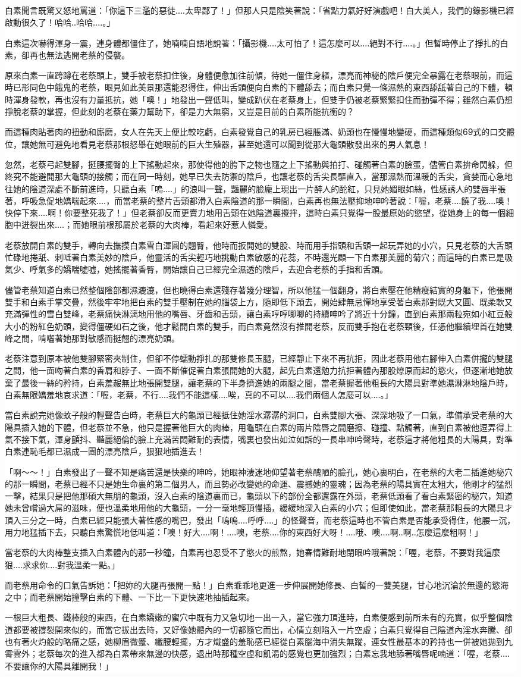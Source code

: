 
白素聞言既驚又怒地罵道：「你這下三濫的惡徒....太卑鄙了！」但那人只是陰笑著說：「省點力氣好好演戲吧！白大美人，我們的錄影機已經啟動很久了！哈哈..哈哈....。」

 

白素這次嚇得渾身一震，連身體都僵住了，她喃喃自語地說著：「攝影機....太可怕了！這怎麼可以....絕對不行....。」但暫時停止了掙扎的白素，卻再也無法逃開老蔡的侵襲。

 

原來白素一直跨蹲在老蔡頭上，雙手被老蔡扣住後，身體便愈加往前傾，待她一僵住身軀，漂亮而神秘的陰戶便完全暴露在老蔡眼前，而這時已形同色中餓鬼的老蔡，眼見如此美景那還能忍得住，伸出舌頭便向白素的下體舔去；而白素只覺一條濕熱的東西舔舐著自己的下體，頓時渾身發軟，再也沒有力量抵抗，她「噢！」地發出一聲低叫，變成趴伏在老蔡身上，但雙手仍被老蔡緊緊扣住而動彈不得；雖然白素仍想掙脫老蔡的掌握，但此刻的老蔡在藥力幫助下，卻是力大無窮，又豈是目前的白素所能抗衡的？

 

而這種肉貼著肉的扭動和廝磨，女人在先天上便比較吃虧，白素發覺自己的乳房已經脹滿、奶頭也在慢慢地變硬，而這種類似69式的口交體位，讓她無可避免地看見老蔡那根怒舉在她眼前的巨大生殖器，甚至她還可以聞到從那大龜頭散發出來的男人氣息！

 

忽然，老蔡弓起雙腳，挺腰擺臀的上下搖動起來，那使得他的胯下之物也隨之上下搖動與拍打、碰觸著白素的臉蛋，儘管白素拚命閃躲，但終究不能避開那大龜頭的接觸；而在同一時刻，她早已失去防禦的陰戶，也讓老蔡的舌尖長驅直入，當那濕熱而溫暖的舌尖，貪婪而心急地往她的陰道深處不斷前進時，只聽白素「嗚....」的浪叫一聲，豔麗的臉龐上現出一片醉人的酡紅，只見她媚眼如絲，性感誘人的雙唇半張著，呼吸急促地嬌喘起來....，而當老蔡的整片舌頭都滑入白素陰道的那一瞬間，白素再也無法壓抑地呻吟著說：「喔，老蔡....饒了我....噢！快停下來....啊！你要整死我了！」但老蔡卻反而更賣力地用舌頭在她陰道裏攪拌，這時白素只覺得一股最原始的慾望，從她身上的每一個細胞中迸裂出來....；而她眼前根那屬於老蔡的大肉棒，看起來好惹人憐愛。

 

老蔡放開白素的雙手，轉向去撫摸白素雪白渾圓的翹臀，他時而扳開她的雙股、時而用手指頭和舌頭一起玩弄她的小穴，只見老蔡的大舌頭忙碌地捲舐、刺呧著白素美妙的陰戶，他靈活的舌尖輕巧地挑動白素敏感的花蕊，不時還光顧一下白素那美麗的菊穴；而這時的白素已是吸氣少、呼氣多的嬌喘噓噓，她搖擺著香臀，開始讓自己已經完全濕透的陰戶，去迎合老蔡的手指和舌頭。

 

儘管老蔡知道白素已然整個陰部都濕漉漉，但也曉得白素還殘存著幾分理智，所以他猛一個翻身，將白素壓在他精瘦結實的身軀下，他張開雙手和白素手掌交疊，然後牢牢地把白素的雙手壓制在她的腦袋上方，隨即低下頭去，開始肆無忌憚地享受著白素那對既大又圓、既柔軟又充滿彈性的雪白雙峰，老蔡痛快淋漓地用他的嘴唇、牙齒和舌頭，讓白素哼哼唧唧的持續呻吟了將近十分鐘，直到白素那兩粒宛如小紅豆般大小的粉紅色奶頭，變得僵硬如石之後，他才鬆開白素的雙手，而白素竟然沒有推開老蔡，反而雙手抱在老蔡頸後，任憑他繼續埋首在她雙峰之間，啃囓著她那對敏感而挺翹的漂亮奶頭。

 

老蔡注意到原本被他雙腳緊密夾制住，但卻不停蠕動掙扎的那雙修長玉腿，已經靜止下來不再抗拒，因此老蔡用他右腳伸入白素併攏的雙腿之間，他一面吻著白素的香肩和脖子、一面不斷催促著白素張開她的大腿，起先白素還勉力抗拒著體內那股燎原而起的慾火，但逐漸地她放棄了最後一絲的矜持，白素羞赧無比地張開雙腿，讓老蔡的下半身擠進她的兩腿之間，當老蔡握著他粗長的大陽具對準她濕淋淋地陰戶時，白素無限嬌羞地哀求道：「喔，老蔡，不行....我們不能這樣....唉，真的不可以....我們兩個人怎麼可以....。」

 

當白素說完她像蚊子般的輕聲告白時，老蔡巨大的龜頭已經抵住她淫水潺潺的洞口，白素雙腳大張、深深地吸了一口氣，準備承受老蔡的大陽具插入她的下體，但老蔡並不急，他只是握著他巨大的肉棒，用龜頭在白素的兩片陰唇之間磨擦、碰撞、點觸著，直到白素被他逗弄得上氣不接下氣，渾身顫抖、豔麗絕倫的臉上充滿苦悶難耐的表情，嘴裏也發出如泣如訴的一長串呻吟聲時，老蔡這才將他粗長的大陽具，對準白素連恥毛都已濕成一團的漂亮陰戶，狠狠地插進去！

 

「啊～～！」白素發出了一聲不知是痛苦還是快樂的呻吟，她眼神淒迷地仰望著老蔡醜陋的臉孔，她心裏明白，在老蔡的大老二插進她秘穴的那一瞬間，老蔡已經不只是她生命裏的第二個男人，而且勢必改變她的命運、震撼她的靈魂；因為老蔡的陽具實在太粗大，他剛才的猛烈一擊，結果只是把他那碩大無朋的龜頭，沒入白素的陰道裏而已，龜頭以下的部份全都還露在外頭，老蔡低頭看了看白素緊密的秘穴，知道她未曾嚐過大屌的滋味，便也溫柔地用他的大龜頭，一分一毫地輕頂慢插，緩緩地深入白素的小穴；但即使如此，當老蔡那粗長的大陽具才頂入三分之一時，白素已經只能張大著性感的嘴巴，發出「嗚嗚....呼呼....」的怪聲音，而老蔡這時也不管白素是否能承受得住，他腰一沉，用力地猛插下去，只聽白素驚慌地低叫道：「噢！好大....啊！....噢，老蔡....你的東西好大呀！....哦、噢....啊..啊..怎麼這麼粗啊！」

 

當老蔡的大肉棒整支插入白素體內的那一秒鐘，白素再也忍受不了慾火的煎熬，她春情難耐地閉眼吟哦著說：「喔，老蔡，不要對我這麼狠....求求你....對我溫柔一點。」

 

而老蔡用命令的口氣告訴她：「把妳的大腿再張開一點！」白素乖乖地更進一步伸展開她修長、白皙的一雙美腿，甘心地沉淪於無邊的慾海之中；而老蔡開始撞擊白素的下體、一下比一下更快速地抽插起來。

 

一根巨大粗長、鐵棒般的東西，在白素嬌嫩的蜜穴中既有力又急切地一出一入，當它強力頂進時，白素便感到前所未有的充實，似乎整個陰道都要被撐裂開來似的，而當它拔出去時，又好像她體內的一切都隨它而出，心情立刻陷入一片空虛；白素只覺得自己陰道內淫水奔騰、卻也有著火灼般的略痛之感，她柳眉微蹙、纖腰輕擺，方才熾盛的羞恥感已經從白素腦海中消失無蹤，連女性最基本的矜持也一併被她拋到九霄雲外；老蔡每次的進入都為白素帶來無邊的快感，退出時那種空虛和飢渴的感覺也更加強烈；白素忘我地舔著嘴唇呢喃道：「喔，老蔡....不要讓你的大陽具離開我！」
